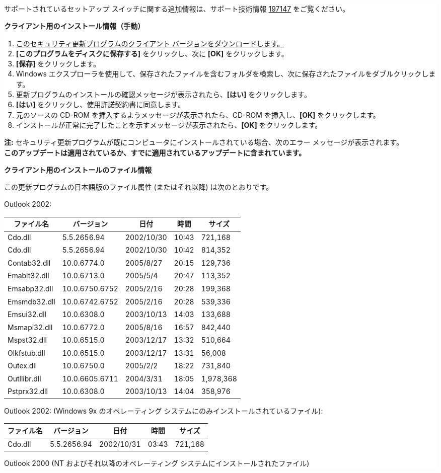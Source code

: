 サポートされているセットアップ スイッチに関する追加情報は、サポート技術情報 [197147](http://support.microsoft.com/kb/197147) をご覧ください。
  
**クライアント用のインストール情報（手動）**
  
1.  [このセキュリティ更新プログラムのクライアント バージョンをダウンロードします。](http://download.microsoft.com/download/8/d/0/8d0dc021-9d38-42bb-857d-73601a4b08c5/officexp-kb892841-client-jpn.exe)  
2.  **\[このプログラムをディスクに保存する\]** をクリックし、次に **\[OK\]** をクリックします。  
3.  **\[保存\]** をクリックします。  
4.  Windows エクスプローラを使用して、保存されたファイルを含むフォルダを検索し、次に保存されたファイルをダブルクリックします。  
5.  更新プログラムのインストールの確認メッセージが表示されたら、**\[はい\]** をクリックします。  
6.  **\[はい\]** をクリックし、使用許諾契約書に同意します。  
7.  元のソースの CD-ROM を挿入するようメッセージが表示されたら、CD-ROM を挿入し、**\[OK\]** をクリックします。  
8.  インストールが正常に完了したことを示すメッセージが表示されたら、**\[OK\]** をクリックします。
  
**注:** セキュリティ更新プログラムが既にコンピュータにインストールされている場合、次のエラー メッセージが表示されます。  
**このアップデートは適用されているか、すでに適用されているアップデートに含まれています。**
  
**クライアント用のインストールのファイル情報**
  
この更新プログラムの日本語版のファイル属性 (またはそれ以降) は次のとおりです。
  
Outlook 2002:
  
| ファイル名   | バージョン     | 日付       | 時間  | サイズ    |  
|--------------|----------------|------------|-------|-----------|  
| Cdo.dll      | 5.5.2656.94    | 2002/10/30 | 10:43 | 721,168   |  
| Cdo.dll      | 5.5.2656.94    | 2002/10/30 | 10:42 | 814,352   |  
| Contab32.dll | 10.0.6774.0    | 2005/8/27  | 20:15 | 129,736   |  
| Emablt32.dll | 10.0.6713.0    | 2005/5/4   | 20:47 | 113,352   |  
| Emsabp32.dll | 10.0.6750.6752 | 2005/2/16  | 20:28 | 199,368   |  
| Emsmdb32.dll | 10.0.6742.6752 | 2005/2/16  | 20:28 | 539,336   |  
| Emsui32.dll  | 10.0.6308.0    | 2003/10/13 | 14:03 | 133,688   |  
| Msmapi32.dll | 10.0.6772.0    | 2005/8/16  | 16:57 | 842,440   |  
| Mspst32.dll  | 10.0.6515.0    | 2003/12/17 | 13:32 | 510,664   |  
| Olkfstub.dll | 10.0.6515.0    | 2003/12/17 | 13:31 | 56,008    |  
| Outex.dll    | 10.0.6750.0    | 2005/2/2   | 18:22 | 731,840   |  
| Outllibr.dll | 10.0.6605.6711 | 2004/3/31  | 18:05 | 1,978,368 |  
| Pstprx32.dll | 10.0.6308.0    | 2003/10/13 | 14:04 | 358,976   |
  
Outlook 2002: (Windows 9x のオペレーティング システムにのみインストールされているファイル):
  
| ファイル名 | バージョン  | 日付       | 時間  | サイズ  |  
|------------|-------------|------------|-------|---------|  
| Cdo.dll    | 5.5.2656.94 | 2002/10/31 | 03:43 | 721,168 |
  
Outlook 2000 (NT およびそれ以降のオペレーティング システムにインストールされたファイル)
  